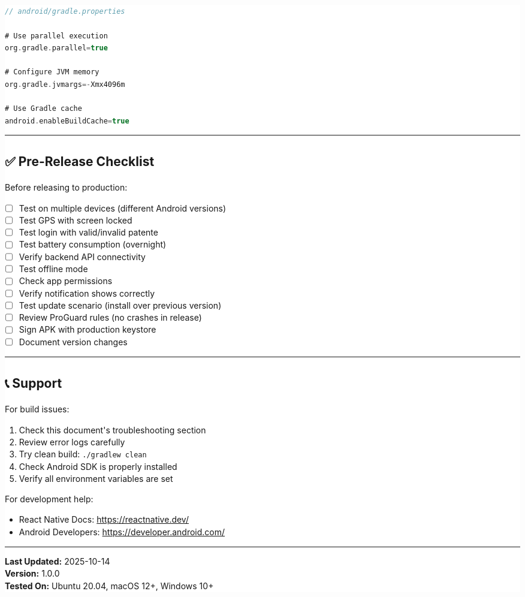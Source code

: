 ```gradle
// android/gradle.properties

# Use parallel execution
org.gradle.parallel=true

# Configure JVM memory
org.gradle.jvmargs=-Xmx4096m

# Use Gradle cache
android.enableBuildCache=true
```

---

## ✅ Pre-Release Checklist

Before releasing to production:

- [ ] Test on multiple devices (different Android versions)
- [ ] Test GPS with screen locked
- [ ] Test login with valid/invalid patente
- [ ] Test battery consumption (overnight)
- [ ] Verify backend API connectivity
- [ ] Test offline mode
- [ ] Check app permissions
- [ ] Verify notification shows correctly
- [ ] Test update scenario (install over previous version)
- [ ] Review ProGuard rules (no crashes in release)
- [ ] Sign APK with production keystore
- [ ] Document version changes

---

## 📞 Support

For build issues:
1. Check this document's troubleshooting section
2. Review error logs carefully
3. Try clean build: `./gradlew clean`
4. Check Android SDK is properly installed
5. Verify all environment variables are set

For development help:
- React Native Docs: https://reactnative.dev/
- Android Developers: https://developer.android.com/

---

**Last Updated:** 2025-10-14  
**Version:** 1.0.0  
**Tested On:** Ubuntu 20.04, macOS 12+, Windows 10+
